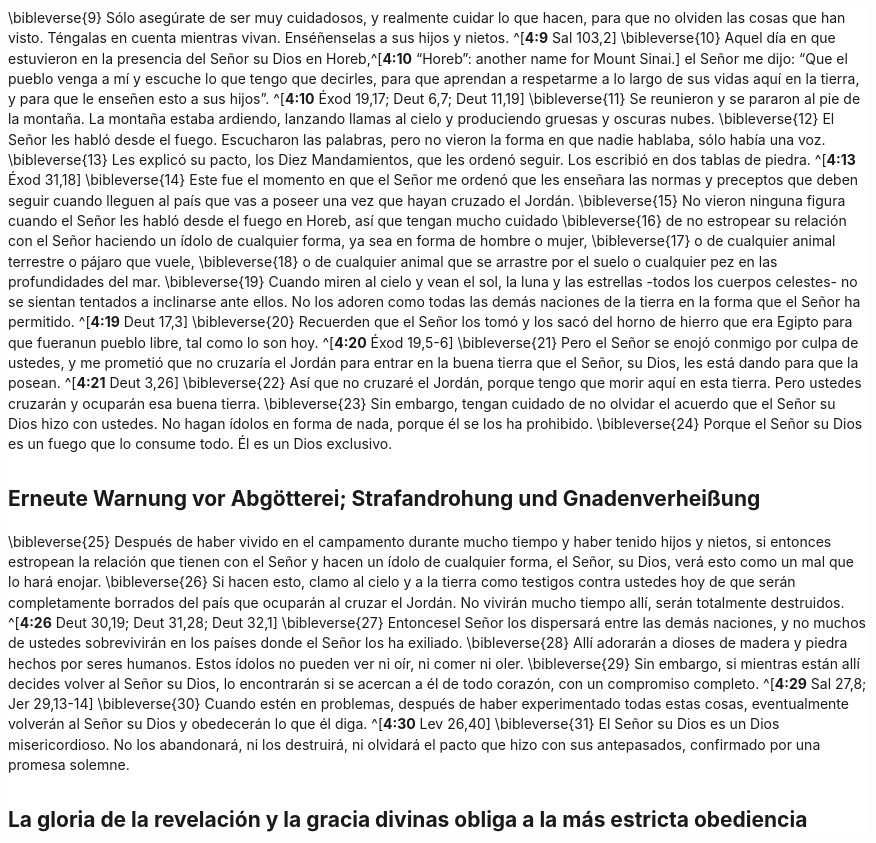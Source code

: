\bibleverse{9} Sólo asegúrate de ser muy cuidadosos, y realmente cuidar lo que hacen, para que no olviden las cosas que han visto. Téngalas en cuenta mientras vivan. Enséñenselas a sus hijos y nietos. ^[**4:9** Sal 103,2] \bibleverse{10} Aquel día en que estuvieron en la presencia del Señor su Dios en Horeb,^[**4:10** “Horeb”: another name for Mount Sinai.] el Señor me dijo: “Que el pueblo venga a mí y escuche lo que tengo que decirles, para que aprendan a respetarme a lo largo de sus vidas aquí en la tierra, y para que le enseñen esto a sus hijos”. ^[**4:10** Éxod 19,17; Deut 6,7; Deut 11,19] \bibleverse{11} Se reunieron y se pararon al pie de la montaña. La montaña estaba ardiendo, lanzando llamas al cielo y produciendo gruesas y oscuras nubes. \bibleverse{12} El Señor les habló desde el fuego. Escucharon las palabras, pero no vieron la forma en que nadie hablaba, sólo había una voz. \bibleverse{13} Les explicó su pacto, los Diez Mandamientos, que les ordenó seguir. Los escribió en dos tablas de piedra. ^[**4:13** Éxod 31,18] \bibleverse{14} Este fue el momento en que el Señor me ordenó que les enseñara las normas y preceptos que deben seguir cuando lleguen al país que vas a poseer una vez que hayan cruzado el Jordán. \bibleverse{15} No vieron ninguna figura cuando el Señor les habló desde el fuego en Horeb, así que tengan mucho cuidado \bibleverse{16} de no estropear su relación con el Señor haciendo un ídolo de cualquier forma, ya sea en forma de hombre o mujer, \bibleverse{17} o de cualquier animal terrestre o pájaro que vuele, \bibleverse{18} o de cualquier animal que se arrastre por el suelo o cualquier pez en las profundidades del mar. \bibleverse{19} Cuando miren al cielo y vean el sol, la luna y las estrellas -todos los cuerpos celestes- no se sientan tentados a inclinarse ante ellos. No los adoren como todas las demás naciones de la tierra en la forma que el Señor ha permitido. ^[**4:19** Deut 17,3] \bibleverse{20} Recuerden que el Señor los tomó y los sacó del horno de hierro que era Egipto para que fueranun pueblo libre, tal como lo son hoy. ^[**4:20** Éxod 19,5-6] \bibleverse{21} Pero el Señor se enojó conmigo por culpa de ustedes, y me prometió que no cruzaría el Jordán para entrar en la buena tierra que el Señor, su Dios, les está dando para que la posean. ^[**4:21** Deut 3,26] \bibleverse{22} Así que no cruzaré el Jordán, porque tengo que morir aquí en esta tierra. Pero ustedes cruzarán y ocuparán esa buena tierra. \bibleverse{23} Sin embargo, tengan cuidado de no olvidar el acuerdo que el Señor su Dios hizo con ustedes. No hagan ídolos en forma de nada, porque él se los ha prohibido. \bibleverse{24} Porque el Señor su Dios es un fuego que lo consume todo. Él es un Dios exclusivo. 
      

## Erneute Warnung vor Abgötterei; Strafandrohung und Gnadenverheißung
\bibleverse{25} Después de haber vivido en el campamento durante mucho tiempo y haber tenido hijos y nietos, si entonces estropean la relación que tienen con el Señor y hacen un ídolo de cualquier forma, el Señor, su Dios, verá esto como un mal que lo hará enojar. \bibleverse{26} Si hacen esto, clamo al cielo y a la tierra como testigos contra ustedes hoy de que serán completamente borrados del país que ocuparán al cruzar el Jordán. No vivirán mucho tiempo allí, serán totalmente destruidos. ^[**4:26** Deut 30,19; Deut 31,28; Deut 32,1] \bibleverse{27} Entoncesel Señor los dispersará entre las demás naciones, y no muchos de ustedes sobrevivirán en los países donde el Señor los ha exiliado. \bibleverse{28} Allí adorarán a dioses de madera y piedra hechos por seres humanos. Estos ídolos no pueden ver ni oír, ni comer ni oler. \bibleverse{29} Sin embargo, si mientras están allí decides volver al Señor su Dios, lo encontrarán si se acercan a él de todo corazón, con un compromiso completo. ^[**4:29** Sal 27,8; Jer 29,13-14] \bibleverse{30} Cuando estén en problemas, después de haber experimentado todas estas cosas, eventualmente volverán al Señor su Dios y obedecerán lo que él diga. ^[**4:30** Lev 26,40] \bibleverse{31} El Señor su Dios es un Dios misericordioso. No los abandonará, ni los destruirá, ni olvidará el pacto que hizo con sus antepasados, confirmado por una promesa solemne. 
  

## La gloria de la revelación y la gracia divinas obliga a la más estricta obediencia